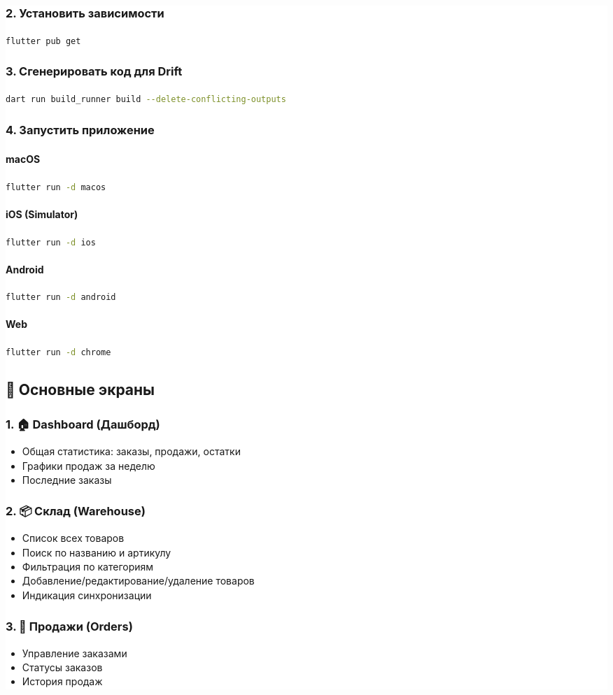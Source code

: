 ### 2. Установить зависимости

```bash
flutter pub get
```

### 3. Сгенерировать код для Drift

```bash
dart run build_runner build --delete-conflicting-outputs
```

### 4. Запустить приложение

#### macOS
```bash
flutter run -d macos
```

#### iOS (Simulator)
```bash
flutter run -d ios
```

#### Android
```bash
flutter run -d android
```

#### Web
```bash
flutter run -d chrome
```

## 📱 Основные экраны

### 1. 🏠 Dashboard (Дашборд)
- Общая статистика: заказы, продажи, остатки
- Графики продаж за неделю
- Последние заказы

### 2. 📦 Склад (Warehouse)
- Список всех товаров
- Поиск по названию и артикулу
- Фильтрация по категориям
- Добавление/редактирование/удаление товаров
- Индикация синхронизации

### 3. 🧾 Продажи (Orders)
- Управление заказами
- Статусы заказов
- История продаж

